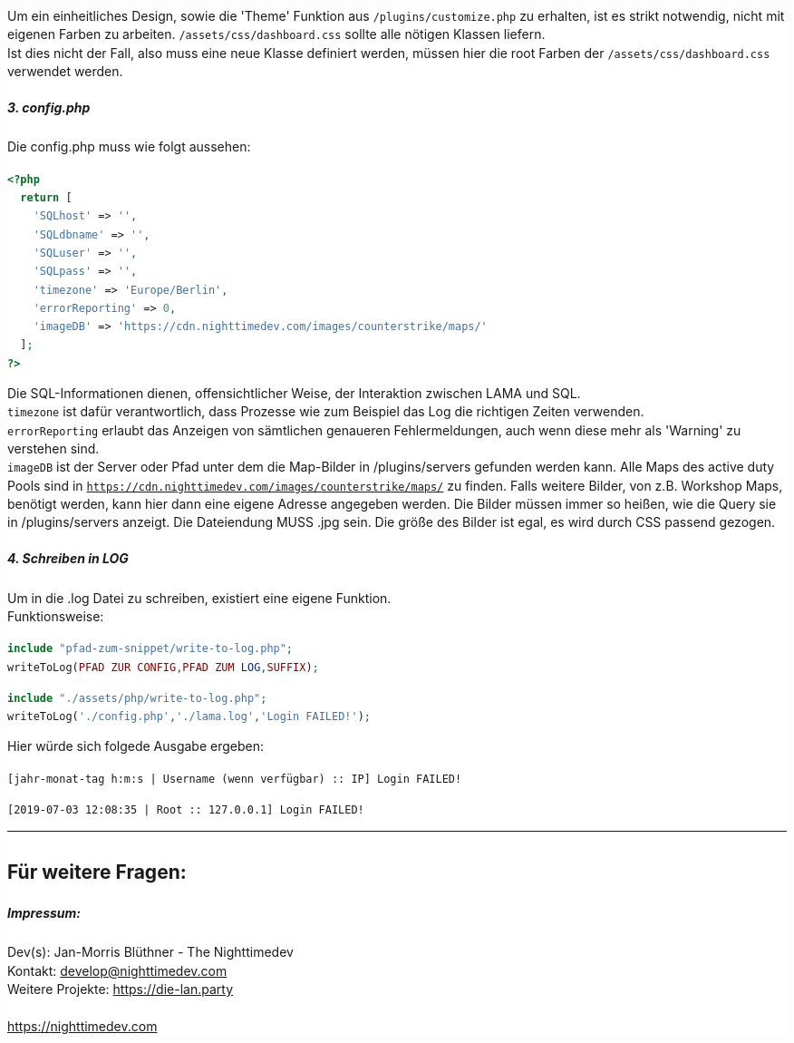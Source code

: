Um ein einheitliches Design, sowie die 'Theme' Funktion aus <code>/plugins/customize.php</code> zu erhalten, ist es strikt notwendig, nicht mit eigenen Farben zu arbeiten. <code>/assets/css/dashboard.css</code> sollte alle nötigen Klassen liefern.  
Ist dies nicht der Fall, also muss eine neue Klasse definiert werden, müssen hier die root Farben der <code>/assets/css/dashboard.css</code> verwendet werden.
##### **3. config.php**
Die config.php muss wie folgt aussehen:  
```php
<?php
  return [
    'SQLhost' => '',
    'SQLdbname' => '',
    'SQLuser' => '',
    'SQLpass' => '',
    'timezone' => 'Europe/Berlin',
    'errorReporting' => 0,
    'imageDB' => 'https://cdn.nighttimedev.com/images/counterstrike/maps/'
  ];
?>
```
Die SQL-Informationen dienen, offensichtlicher Weise, der Interaktion zwischen LAMA und SQL.  
<code>timezone</code> ist dafür verantwortlich, dass Prozesse wie zum Beispiel das Log die richtigen Zeiten verwenden.  
<code>errorReporting</code> erlaubt das Anzeigen von sämtlichen genaueren Fehlermeldungen, auch wenn diese mehr als 'Warning' zu verstehen sind.  
<code>imageDB</code> ist der Server oder Pfad unter dem die Map-Bilder in /plugins/servers gefunden werden kann. Alle Maps des active duty Pools sind in <code>https://cdn.nighttimedev.com/images/counterstrike/maps/</code> zu finden. Falls weitere Bilder, von z.B. Workshop Maps, benötigt werden, kann hier dann eine eigene Adresse angegeben werden. Die Bilder müssen immer so heißen, wie die Query sie in /plugins/servers anzeigt. Die Dateiendung MUSS .jpg sein. Die größe des Bilder ist egal, es wird durch CSS passend gezogen.
##### **4. Schreiben in LOG**
Um in die .log Datei zu schreiben, existiert eine eigene Funktion.  
Funktionsweise:  
```php
include "pfad-zum-snippet/write-to-log.php";
writeToLog(PFAD ZUR CONFIG,PFAD ZUM LOG,SUFFIX);
```
```php
include "./assets/php/write-to-log.php";
writeToLog('./config.php','./lama.log','Login FAILED!');
```
Hier würde sich folgede Ausgabe ergeben:  
```
[jahr-monat-tag h:m:s | Username (wenn verfügbar) :: IP] Login FAILED!
```
```
[2019-07-03 12:08:35 | Root :: 127.0.0.1] Login FAILED!
```
<hr>

## Für weitere Fragen:
##### Impressum:  
Dev(s): Jan-Morris Blüthner - The Nighttimedev  
Kontakt: develop@nighttimedev.com  
Weitere Projekte: https://die-lan.party  
<br>
https://nighttimedev.com  
